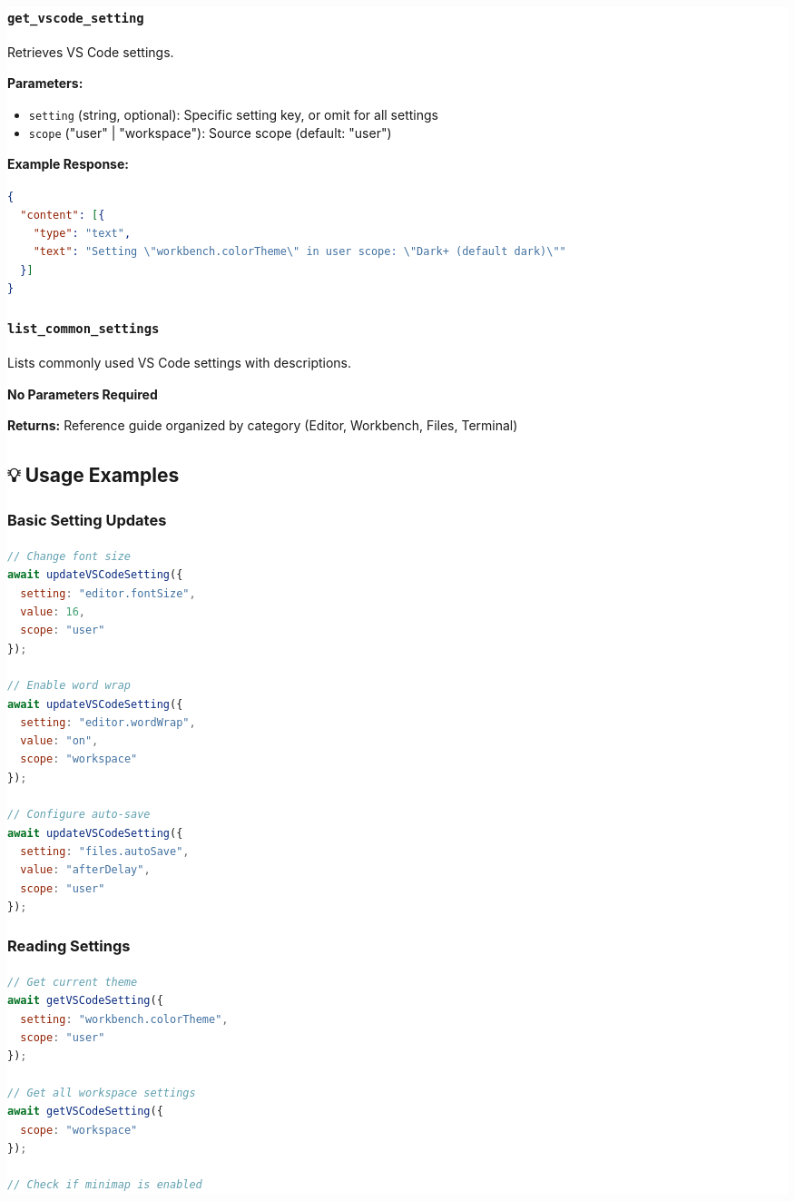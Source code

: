 ### `get_vscode_setting`
Retrieves VS Code settings.

**Parameters:**
- `setting` (string, optional): Specific setting key, or omit for all settings
- `scope` ("user" | "workspace"): Source scope (default: "user")

**Example Response:**
```json
{
  "content": [{
    "type": "text",
    "text": "Setting \"workbench.colorTheme\" in user scope: \"Dark+ (default dark)\""
  }]
}
```

### `list_common_settings`
Lists commonly used VS Code settings with descriptions.

**No Parameters Required**

**Returns:** Reference guide organized by category (Editor, Workbench, Files, Terminal)

## 💡 Usage Examples

### Basic Setting Updates
```javascript
// Change font size
await updateVSCodeSetting({
  setting: "editor.fontSize",
  value: 16,
  scope: "user"
});

// Enable word wrap
await updateVSCodeSetting({
  setting: "editor.wordWrap",
  value: "on",
  scope: "workspace"
});

// Configure auto-save
await updateVSCodeSetting({
  setting: "files.autoSave",
  value: "afterDelay",
  scope: "user"
});
```

### Reading Settings
```javascript
// Get current theme
await getVSCodeSetting({
  setting: "workbench.colorTheme",
  scope: "user"
});

// Get all workspace settings
await getVSCodeSetting({
  scope: "workspace"
});

// Check if minimap is enabled
```